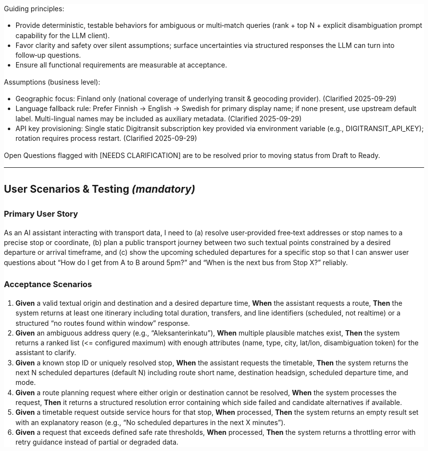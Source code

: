 Guiding principles:

- Provide deterministic, testable behaviors for ambiguous or multi‑match queries (rank + top N + explicit disambiguation prompt capability for the LLM client).
- Favor clarity and safety over silent assumptions; surface uncertainties via structured responses the LLM can turn into follow‑up questions.
- Ensure all functional requirements are measurable at acceptance.

Assumptions (business level):

- Geographic focus: Finland only (national coverage of underlying transit & geocoding provider). (Clarified 2025-09-29)
- Language fallback rule: Prefer Finnish → English → Swedish for primary display name; if none present, use upstream default label. Multi-lingual names may be included as auxiliary metadata. (Clarified 2025-09-29)
- API key provisioning: Single static Digitransit subscription key provided via environment variable (e.g., DIGITRANSIT_API_KEY); rotation requires process restart. (Clarified 2025-09-29)

Open Questions flagged with [NEEDS CLARIFICATION] are to be resolved prior to moving status from Draft to Ready.

---

## User Scenarios & Testing *(mandatory)*

### Primary User Story

As an AI assistant interacting with transport data, I need to (a) resolve user‑provided free‑text addresses or stop names to a precise stop or coordinate, (b) plan a public transport journey between two such textual points constrained by a desired departure or arrival timeframe, and (c) show the upcoming scheduled departures for a specific stop so that I can answer user questions about “How do I get from A to B around 5pm?” and “When is the next bus from Stop X?” reliably.

### Acceptance Scenarios

1. **Given** a valid textual origin and destination and a desired departure time, **When** the assistant requests a route, **Then** the system returns at least one itinerary including total duration, transfers, and line identifiers (scheduled, not realtime) or a structured “no routes found within window” response.
2. **Given** an ambiguous address query (e.g., “Aleksanterinkatu”), **When** multiple plausible matches exist, **Then** the system returns a ranked list (<= configured maximum) with enough attributes (name, type, city, lat/lon, disambiguation token) for the assistant to clarify.
3. **Given** a known stop ID or uniquely resolved stop, **When** the assistant requests the timetable, **Then** the system returns the next N scheduled departures (default N) including route short name, destination headsign, scheduled departure time, and mode.
4. **Given** a route planning request where either origin or destination cannot be resolved, **When** the system processes the request, **Then** it returns a structured resolution error containing which side failed and candidate alternatives if available.
5. **Given** a timetable request outside service hours for that stop, **When** processed, **Then** the system returns an empty result set with an explanatory reason (e.g., “No scheduled departures in the next X minutes”).
6. **Given** a request that exceeds defined safe rate thresholds, **When** processed, **Then** the system returns a throttling error with retry guidance instead of partial or degraded data.
